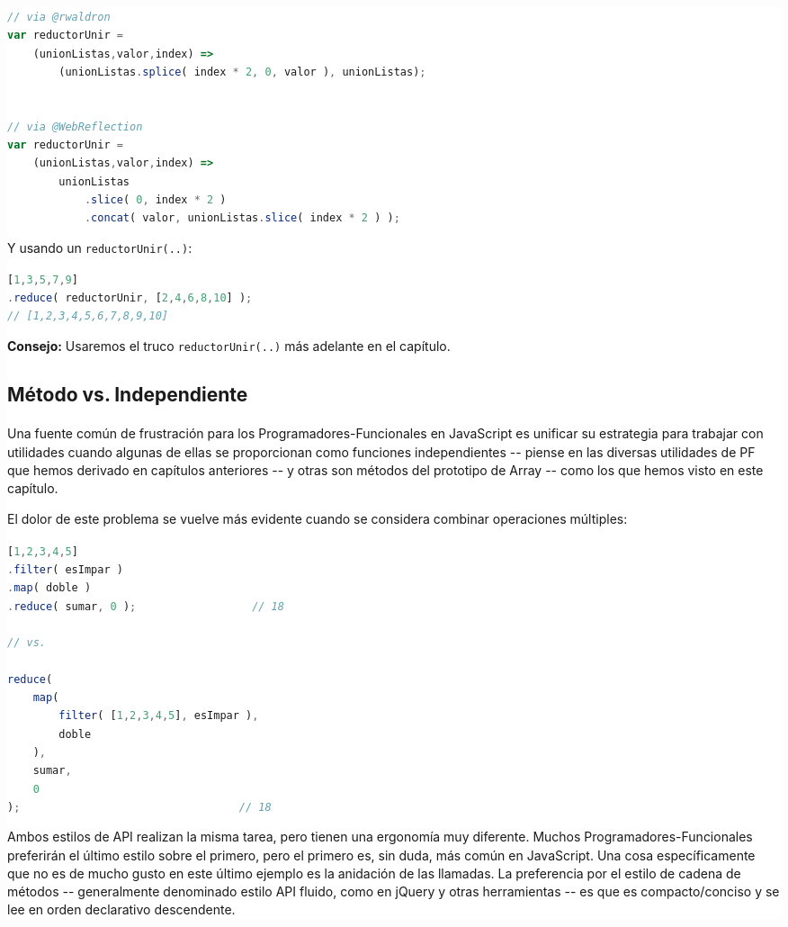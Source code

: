 ```js
// via @rwaldron
var reductorUnir =
    (unionListas,valor,index) =>
        (unionListas.splice( index * 2, 0, valor ), unionListas);


// via @WebReflection
var reductorUnir =
    (unionListas,valor,index) =>
        unionListas
            .slice( 0, index * 2 )
            .concat( valor, unionListas.slice( index * 2 ) );
```

Y usando un `reductorUnir(..)`:

```js
[1,3,5,7,9]
.reduce( reductorUnir, [2,4,6,8,10] );
// [1,2,3,4,5,6,7,8,9,10]
```

**Consejo:** Usaremos el truco `reductorUnir(..)` más adelante en el capítulo.

## Método vs. Independiente

Una fuente común de frustración para los Programadores-Funcionales en JavaScript es unificar su estrategia para trabajar con utilidades cuando algunas de ellas se proporcionan como funciones independientes -- piense en las diversas utilidades de PF que hemos derivado en capítulos anteriores -- y otras son métodos del prototipo de Array -- como los que hemos visto en este capítulo.

El dolor de este problema se vuelve más evidente cuando se considera combinar operaciones múltiples:

```js
[1,2,3,4,5]
.filter( esImpar )
.map( doble )
.reduce( sumar, 0 );                  // 18

// vs.

reduce(
    map(
        filter( [1,2,3,4,5], esImpar ),
        doble
    ),
    sumar,
    0
);                                  // 18
```

Ambos estilos de API realizan la misma tarea, pero tienen una ergonomía muy diferente. Muchos Programadores-Funcionales preferirán el último estilo sobre el primero, pero el primero es, sin duda, más común en JavaScript. Una cosa específicamente que no es de mucho gusto en este último ejemplo es la anidación de las llamadas. La preferencia por el estilo de cadena de métodos -- generalmente denominado estilo API fluido, como en jQuery y otras herramientas -- es que es compacto/conciso y se lee en orden declarativo descendente.
